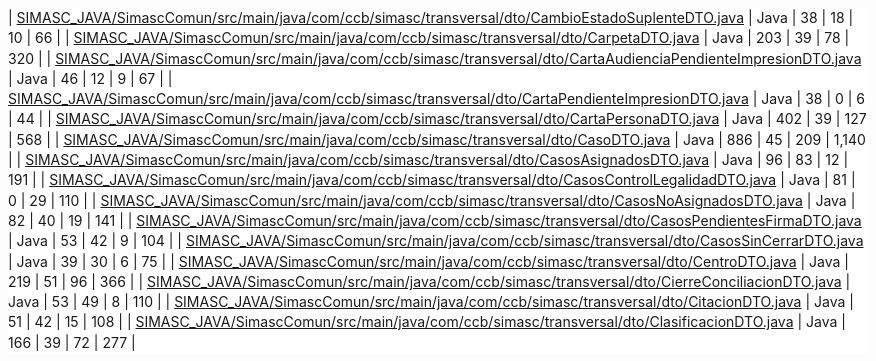 | [SIMASC_JAVA/SimascComun/src/main/java/com/ccb/simasc/transversal/dto/CambioEstadoSuplenteDTO.java](/SIMASC_JAVA/SimascComun/src/main/java/com/ccb/simasc/transversal/dto/CambioEstadoSuplenteDTO.java) | Java | 38 | 18 | 10 | 66 |
| [SIMASC_JAVA/SimascComun/src/main/java/com/ccb/simasc/transversal/dto/CarpetaDTO.java](/SIMASC_JAVA/SimascComun/src/main/java/com/ccb/simasc/transversal/dto/CarpetaDTO.java) | Java | 203 | 39 | 78 | 320 |
| [SIMASC_JAVA/SimascComun/src/main/java/com/ccb/simasc/transversal/dto/CartaAudienciaPendienteImpresionDTO.java](/SIMASC_JAVA/SimascComun/src/main/java/com/ccb/simasc/transversal/dto/CartaAudienciaPendienteImpresionDTO.java) | Java | 46 | 12 | 9 | 67 |
| [SIMASC_JAVA/SimascComun/src/main/java/com/ccb/simasc/transversal/dto/CartaPendienteImpresionDTO.java](/SIMASC_JAVA/SimascComun/src/main/java/com/ccb/simasc/transversal/dto/CartaPendienteImpresionDTO.java) | Java | 38 | 0 | 6 | 44 |
| [SIMASC_JAVA/SimascComun/src/main/java/com/ccb/simasc/transversal/dto/CartaPersonaDTO.java](/SIMASC_JAVA/SimascComun/src/main/java/com/ccb/simasc/transversal/dto/CartaPersonaDTO.java) | Java | 402 | 39 | 127 | 568 |
| [SIMASC_JAVA/SimascComun/src/main/java/com/ccb/simasc/transversal/dto/CasoDTO.java](/SIMASC_JAVA/SimascComun/src/main/java/com/ccb/simasc/transversal/dto/CasoDTO.java) | Java | 886 | 45 | 209 | 1,140 |
| [SIMASC_JAVA/SimascComun/src/main/java/com/ccb/simasc/transversal/dto/CasosAsignadosDTO.java](/SIMASC_JAVA/SimascComun/src/main/java/com/ccb/simasc/transversal/dto/CasosAsignadosDTO.java) | Java | 96 | 83 | 12 | 191 |
| [SIMASC_JAVA/SimascComun/src/main/java/com/ccb/simasc/transversal/dto/CasosControlLegalidadDTO.java](/SIMASC_JAVA/SimascComun/src/main/java/com/ccb/simasc/transversal/dto/CasosControlLegalidadDTO.java) | Java | 81 | 0 | 29 | 110 |
| [SIMASC_JAVA/SimascComun/src/main/java/com/ccb/simasc/transversal/dto/CasosNoAsignadosDTO.java](/SIMASC_JAVA/SimascComun/src/main/java/com/ccb/simasc/transversal/dto/CasosNoAsignadosDTO.java) | Java | 82 | 40 | 19 | 141 |
| [SIMASC_JAVA/SimascComun/src/main/java/com/ccb/simasc/transversal/dto/CasosPendientesFirmaDTO.java](/SIMASC_JAVA/SimascComun/src/main/java/com/ccb/simasc/transversal/dto/CasosPendientesFirmaDTO.java) | Java | 53 | 42 | 9 | 104 |
| [SIMASC_JAVA/SimascComun/src/main/java/com/ccb/simasc/transversal/dto/CasosSinCerrarDTO.java](/SIMASC_JAVA/SimascComun/src/main/java/com/ccb/simasc/transversal/dto/CasosSinCerrarDTO.java) | Java | 39 | 30 | 6 | 75 |
| [SIMASC_JAVA/SimascComun/src/main/java/com/ccb/simasc/transversal/dto/CentroDTO.java](/SIMASC_JAVA/SimascComun/src/main/java/com/ccb/simasc/transversal/dto/CentroDTO.java) | Java | 219 | 51 | 96 | 366 |
| [SIMASC_JAVA/SimascComun/src/main/java/com/ccb/simasc/transversal/dto/CierreConciliacionDTO.java](/SIMASC_JAVA/SimascComun/src/main/java/com/ccb/simasc/transversal/dto/CierreConciliacionDTO.java) | Java | 53 | 49 | 8 | 110 |
| [SIMASC_JAVA/SimascComun/src/main/java/com/ccb/simasc/transversal/dto/CitacionDTO.java](/SIMASC_JAVA/SimascComun/src/main/java/com/ccb/simasc/transversal/dto/CitacionDTO.java) | Java | 51 | 42 | 15 | 108 |
| [SIMASC_JAVA/SimascComun/src/main/java/com/ccb/simasc/transversal/dto/ClasificacionDTO.java](/SIMASC_JAVA/SimascComun/src/main/java/com/ccb/simasc/transversal/dto/ClasificacionDTO.java) | Java | 166 | 39 | 72 | 277 |

